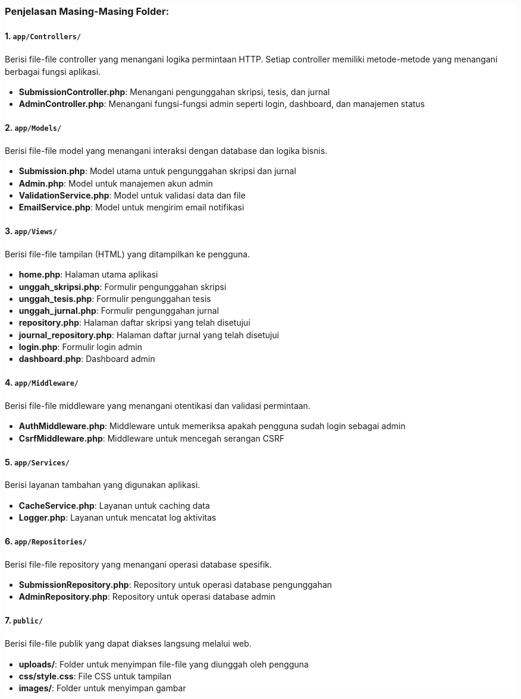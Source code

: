 ### Penjelasan Masing-Masing Folder:

#### 1. `app/Controllers/`
Berisi file-file controller yang menangani logika permintaan HTTP. Setiap controller memiliki metode-metode yang menangani berbagai fungsi aplikasi.

- **SubmissionController.php**: Menangani pengunggahan skripsi, tesis, dan jurnal
- **AdminController.php**: Menangani fungsi-fungsi admin seperti login, dashboard, dan manajemen status

#### 2. `app/Models/`
Berisi file-file model yang menangani interaksi dengan database dan logika bisnis.

- **Submission.php**: Model utama untuk pengunggahan skripsi dan jurnal
- **Admin.php**: Model untuk manajemen akun admin
- **ValidationService.php**: Model untuk validasi data dan file
- **EmailService.php**: Model untuk mengirim email notifikasi

#### 3. `app/Views/`
Berisi file-file tampilan (HTML) yang ditampilkan ke pengguna.

- **home.php**: Halaman utama aplikasi
- **unggah_skripsi.php**: Formulir pengunggahan skripsi
- **unggah_tesis.php**: Formulir pengunggahan tesis
- **unggah_jurnal.php**: Formulir pengunggahan jurnal
- **repository.php**: Halaman daftar skripsi yang telah disetujui
- **journal_repository.php**: Halaman daftar jurnal yang telah disetujui
- **login.php**: Formulir login admin
- **dashboard.php**: Dashboard admin

#### 4. `app/Middleware/`
Berisi file-file middleware yang menangani otentikasi dan validasi permintaan.

- **AuthMiddleware.php**: Middleware untuk memeriksa apakah pengguna sudah login sebagai admin
- **CsrfMiddleware.php**: Middleware untuk mencegah serangan CSRF

#### 5. `app/Services/`
Berisi layanan tambahan yang digunakan aplikasi.

- **CacheService.php**: Layanan untuk caching data
- **Logger.php**: Layanan untuk mencatat log aktivitas

#### 6. `app/Repositories/`
Berisi file-file repository yang menangani operasi database spesifik.

- **SubmissionRepository.php**: Repository untuk operasi database pengunggahan
- **AdminRepository.php**: Repository untuk operasi database admin

#### 7. `public/`
Berisi file-file publik yang dapat diakses langsung melalui web.

- **uploads/**: Folder untuk menyimpan file-file yang diunggah oleh pengguna
- **css/style.css**: File CSS untuk tampilan
- **images/**: Folder untuk menyimpan gambar
